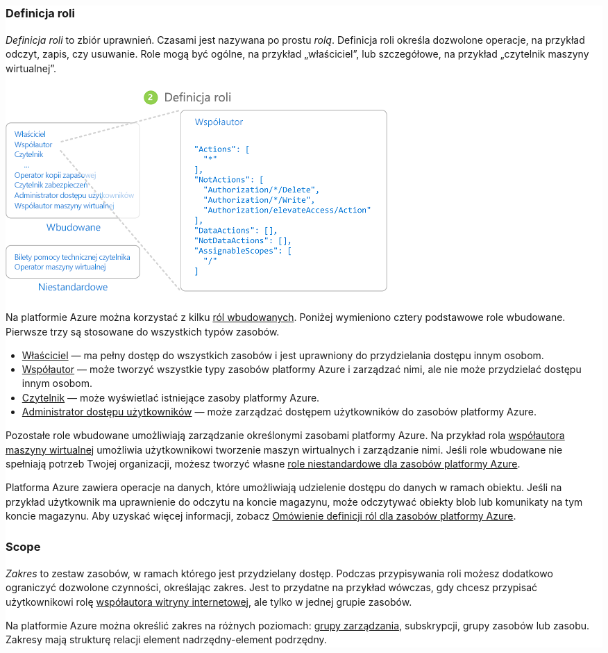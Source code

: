 ### <a name="role-definition"></a>Definicja roli

*Definicja roli* to zbiór uprawnień. Czasami jest nazywana po prostu *rolą*. Definicja roli określa dozwolone operacje, na przykład odczyt, zapis, czy usuwanie. Role mogą być ogólne, na przykład „właściciel”, lub szczegółowe, na przykład „czytelnik maszyny wirtualnej”.

![Definicja roli w przypisaniu roli](./media/overview/rbac-role-definition.png)

Na platformie Azure można korzystać z kilku [ról wbudowanych](built-in-roles.md). Poniżej wymieniono cztery podstawowe role wbudowane. Pierwsze trzy są stosowane do wszystkich typów zasobów.

- [Właściciel](built-in-roles.md#owner) — ma pełny dostęp do wszystkich zasobów i jest uprawniony do przydzielania dostępu innym osobom.
- [Współautor](built-in-roles.md#contributor) — może tworzyć wszystkie typy zasobów platformy Azure i zarządzać nimi, ale nie może przydzielać dostępu innym osobom.
- [Czytelnik](built-in-roles.md#reader) — może wyświetlać istniejące zasoby platformy Azure.
- [Administrator dostępu użytkowników](built-in-roles.md#user-access-administrator) — może zarządzać dostępem użytkowników do zasobów platformy Azure.

Pozostałe role wbudowane umożliwiają zarządzanie określonymi zasobami platformy Azure. Na przykład rola [współautora maszyny wirtualnej](built-in-roles.md#virtual-machine-contributor) umożliwia użytkownikowi tworzenie maszyn wirtualnych i zarządzanie nimi. Jeśli role wbudowane nie spełniają potrzeb Twojej organizacji, możesz tworzyć własne [role niestandardowe dla zasobów platformy Azure](custom-roles.md).

Platforma Azure zawiera operacje na danych, które umożliwiają udzielenie dostępu do danych w ramach obiektu. Jeśli na przykład użytkownik ma uprawnienie do odczytu na koncie magazynu, może odczytywać obiekty blob lub komunikaty na tym koncie magazynu. Aby uzyskać więcej informacji, zobacz [Omówienie definicji ról dla zasobów platformy Azure](role-definitions.md).

### <a name="scope"></a>Scope

*Zakres* to zestaw zasobów, w ramach którego jest przydzielany dostęp. Podczas przypisywania roli możesz dodatkowo ograniczyć dozwolone czynności, określając zakres. Jest to przydatne na przykład wówczas, gdy chcesz przypisać użytkownikowi rolę [współautora witryny internetowej](built-in-roles.md#website-contributor), ale tylko w jednej grupie zasobów.

Na platformie Azure można określić zakres na różnych poziomach: [grupy zarządzania](../governance/management-groups/index.md), subskrypcji, grupy zasobów lub zasobu. Zakresy mają strukturę relacji element nadrzędny-element podrzędny.
